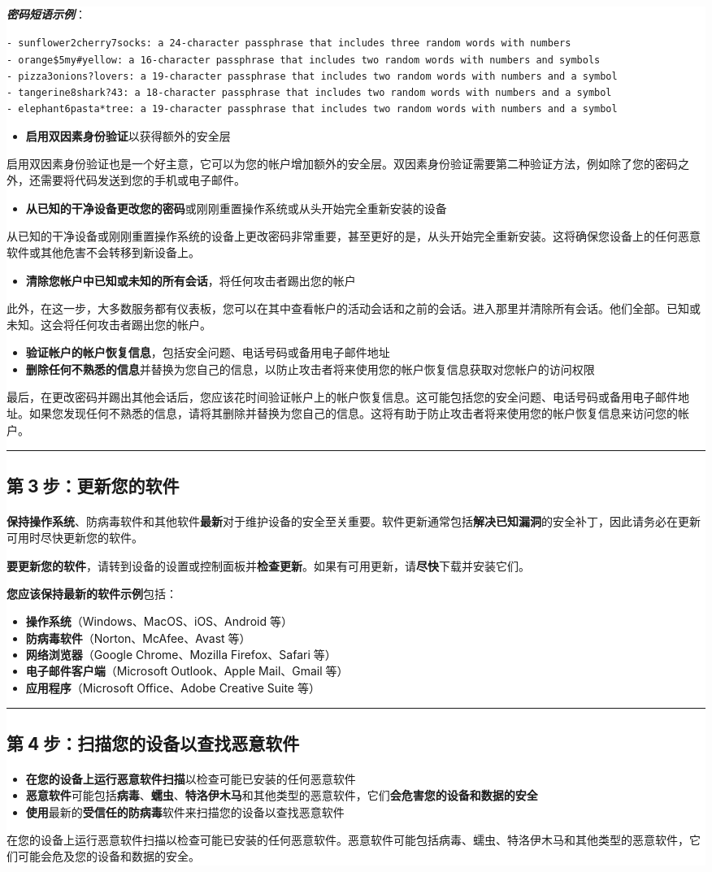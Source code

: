 ***密码短语示例***：
```txt
- sunflower2cherry7socks: a 24-character passphrase that includes three random words with numbers
- orange$5my#yellow: a 16-character passphrase that includes two random words with numbers and symbols
- pizza3onions?lovers: a 19-character passphrase that includes two random words with numbers and a symbol
- tangerine8shark?43: a 18-character passphrase that includes two random words with numbers and a symbol
- elephant6pasta*tree: a 19-character passphrase that includes two random words with numbers and a symbol
```

- **启用双因素身份验证**以获得额外的安全层

启用双因素身份验证也是一个好主意，它可以为您的帐户增加额外的安全层。双因素身份验证需要第二种验证方法，例如除了您的密码之外，还需要将代码发送到您的手机或电子邮件。

- **从已知的干净设备更改您的密码**或刚刚重置操作系统或从头开始完全重新安装的设备

从已知的干净设备或刚刚重置操作系统的设备上更改密码非常重要，甚至更好的是，从头开始完全重新安装。这将确保您设备上的任何恶意软件或其他危害不会转移到新设备上。

- **清除您帐户中已知或未知的所有会话**，将任何攻击者踢出您的帐户

此外，在这一步，大多数服务都有仪表板，您可以在其中查看帐户的活动会话和之前的会话。进入那里并清除所有会话。他们全部。已知或未知。这会将任何攻击者踢出您的帐户。

- **验证帐户的帐户恢复信息**，包括安全问题、电话号码或备用电子邮件地址
- **删除任何不熟悉的信息**并替换为您自己的信息，以防止攻击者将来使用您的帐户恢复信息获取对您帐户的访问权限

最后，在更改密码并踢出其他会话后，您应该花时间验证帐户上的帐户恢复信息。这可能包括您的安全问题、电话号码或备用电子邮件地址。如果您发现任何不熟悉的信息，请将其删除并替换为您自己的信息。这将有助于防止攻击者将来使用您的帐户恢复信息来访问您的帐户。

______

## 第 3 步：更新您的软件

**保持操作系统**、防病毒软件和其他软件**最新**对于维护设备的安全至关重要。软件更新通常包括**解决已知漏洞**的安全补丁，因此请务必在更新可用时尽快更新您的软件。

**要更新您的软件**，请转到设备的设置或控制面板并**检查更新**。如果有可用更新，请**尽快**下载并安装它们。

**您应该保持最新的软件示例**包括：

- **操作系统**（Windows、MacOS、iOS、Android 等）
- **防病毒软件**（Norton、McAfee、Avast 等）
- **网络浏览器**（Google Chrome、Mozilla Firefox、Safari 等）
- **电子邮件客户端**（Microsoft Outlook、Apple Mail、Gmail 等）
- **应用程序**（Microsoft Office、Adobe Creative Suite 等）

______

## 第 4 步：扫描您的设备以查找恶意软件

- **在您的设备上运行恶意软件扫描**以检查可能已安装的任何恶意软件
- **恶意软件**可能包括**病毒**、**蠕虫**、**特洛伊木马**和其他类型的恶意软件，它们**会危害您的设备和数据的安全**
- **使用**最新的**受信任的防病毒**软件来扫描您的设备以查找恶意软件

在您的设备上运行恶意软件扫描以检查可能已安装的任何恶意软件。恶意软件可能包括病毒、蠕虫、特洛伊木马和其他类型的恶意软件，它们可能会危及您的设备和数据的安全。
